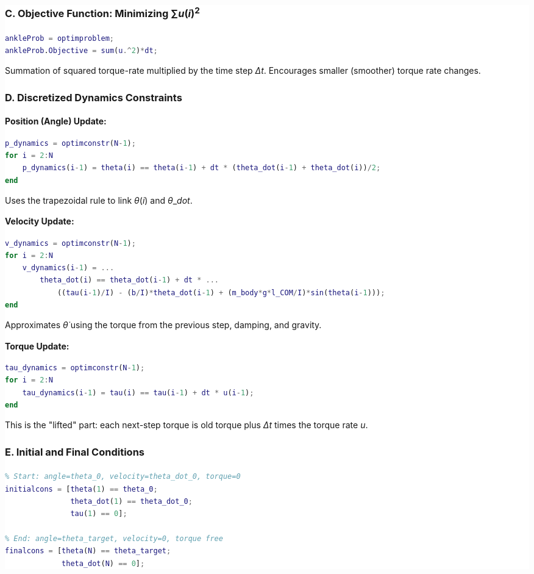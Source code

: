 ### C. Objective Function: Minimizing $\sum u(i)^2$

```matlab
ankleProb = optimproblem;
ankleProb.Objective = sum(u.^2)*dt;
```

Summation of squared torque-rate multiplied by the time step $\Delta t$. Encourages smaller (smoother) torque rate changes.

### D. Discretized Dynamics Constraints

**Position (Angle) Update:**

```matlab
p_dynamics = optimconstr(N-1);
for i = 2:N
    p_dynamics(i-1) = theta(i) == theta(i-1) + dt * (theta_dot(i-1) + theta_dot(i))/2;
end
```

Uses the trapezoidal rule to link $\theta(i)$ and $\theta\_dot$.

**Velocity Update:**

```matlab
v_dynamics = optimconstr(N-1);
for i = 2:N
    v_dynamics(i-1) = ...
        theta_dot(i) == theta_dot(i-1) + dt * ...
            ((tau(i-1)/I) - (b/I)*theta_dot(i-1) + (m_body*g*l_COM/I)*sin(theta(i-1)));
end
```

Approximates $\dot{\theta}$ using the torque from the previous step, damping, and gravity.

**Torque Update:**

```matlab
tau_dynamics = optimconstr(N-1);
for i = 2:N
    tau_dynamics(i-1) = tau(i) == tau(i-1) + dt * u(i-1);
end
```

This is the "lifted" part: each next-step torque is old torque plus $\Delta t$ times the torque rate $u$.

### E. Initial and Final Conditions

```matlab
% Start: angle=theta_0, velocity=theta_dot_0, torque=0
initialcons = [theta(1) == theta_0; 
               theta_dot(1) == theta_dot_0;
               tau(1) == 0];

% End: angle=theta_target, velocity=0, torque free
finalcons = [theta(N) == theta_target; 
             theta_dot(N) == 0];
```
